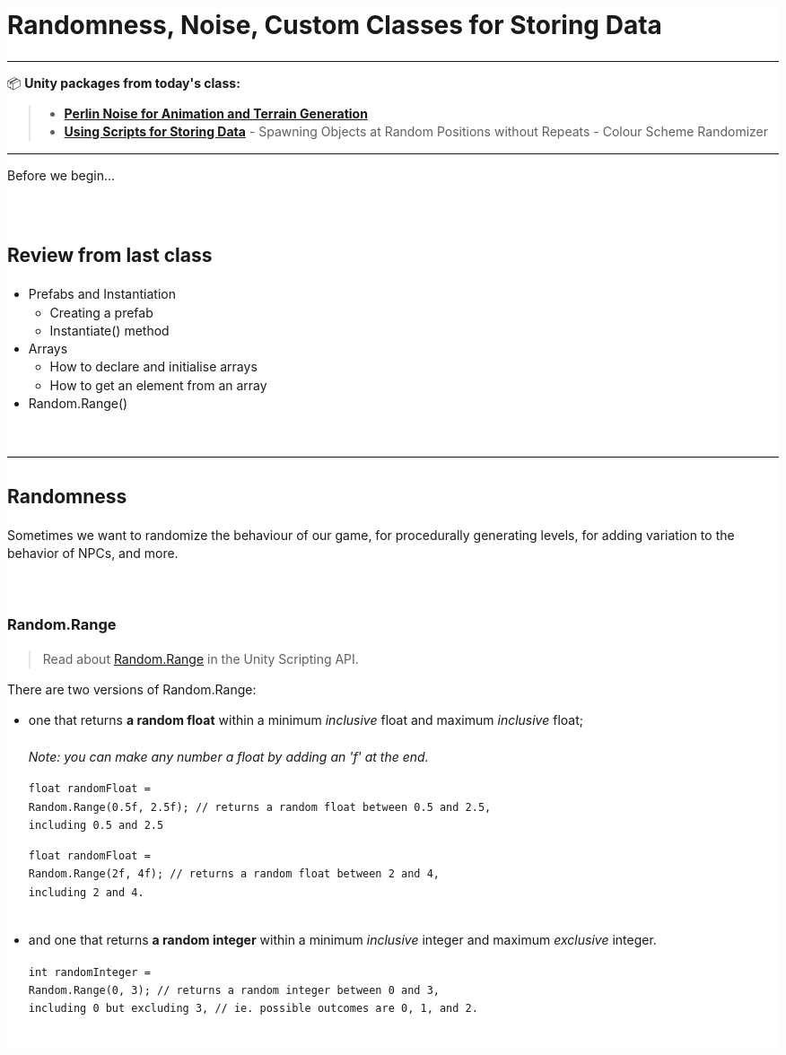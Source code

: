 <script>hljs.highlightAll();</script>

# Randomness, Noise, Custom Classes for Storing Data

---

📦 **Unity packages from today's class:**
> 
> - [**Perlin Noise for Animation and Terrain Generation**](https://drive.google.com/file/d/1HC1tOnao0y_MKTLlgBbiiocQBjpJaId2/view?usp=sharing)
> - [**Using Scripts for Storing Data**](https://drive.google.com/file/d/1urb4VHbFvDKvS02d1IS7qVpusmFXUJlp/view?usp=drive_link)
>       - Spawning Objects at Random Positions without Repeats
>       - Colour Scheme Randomizer


---

Before we begin...

<br>

## Review from last class

- Prefabs and Instantiation
    - Creating a prefab
    - Instantiate() method
- Arrays
    - How to declare and initialise arrays
    - How to get an element from an array
- Random.Range()

<br>

---

## Randomness

Sometimes we want to randomize the behaviour of our game, for procedurally generating levels, for adding variation to the behavior of NPCs, and more.

<br>

### Random.Range

> Read about [Random.Range](https://docs.unity3d.com/ScriptReference/Random.Range.html) in the Unity Scripting API.

There are two versions of Random.Range: 

- one that returns **a random float** within a minimum *inclusive* float and maximum *inclusive* float; <br> <br> *Note: you can make any number a float by adding an 'f' at the end.*<pre><code class="language-csharp hljs">float randomFloat = Random.Range(0.5f, 2.5f);
// returns a random float between 0.5 and 2.5, including 0.5 and 2.5
</code></pre><pre><code class="language-csharp hljs">float randomFloat = Random.Range(2f, 4f);
// returns a random float between 2 and 4, including 2 and 4.
</code></pre><br>
- and one that returns **a random integer** within a minimum *inclusive* integer and maximum *exclusive* integer. <pre><code class="language-csharp hljs">int randomInteger = Random.Range(0, 3);
// returns a random integer between 0 and 3, including 0 but excluding 3,
// ie. possible outcomes are 0, 1, and 2.
</code></pre><br>
